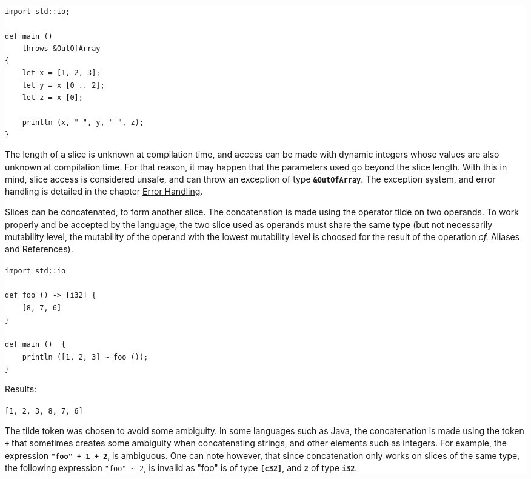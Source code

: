 ```ymir
import std::io;

def main () 
	throws &OutOfArray 
{
	let x = [1, 2, 3];
	let y = x [0 .. 2];
	let z = x [0];
	
	println (x, " ", y, " ", z); 
}
```



The length of a slice is unknown at compilation time, and access can
be made with dynamic integers whose values are also unknown at
compilation time. For that reason, it may happen that the parameters
used go beyond the slice length. With this in mind, slice access is
considered unsafe, and can throw an exception of type
**`&OutOfArray`**. The exception system, and error handling is
detailed in the chapter [Error
Handling](https://ymir-lang.org/en/errors/main.html).

Slices can be concatenated, to form another slice. The concatenation
is made using the operator tilde on two operands. To work properly and
be accepted by the language, the two slice used as operands must share
the same type (but not necessarily mutability level, the mutability of
the operand with the lowest mutability level is choosed for the result
of the operation *cf.* [Aliases and
References](https://ymir-lang.org/en/advanced/README.html)).

```ymir
import std::io

def foo () -> [i32] {
	[8, 7, 6]
}

def main ()  {
	println ([1, 2, 3] ~ foo ());
}
```


Results: 

```
[1, 2, 3, 8, 7, 6]
```



The tilde token was chosen to avoid some ambiguity. In some languages
such as Java, the concatenation is made using the token **`+`** that
sometimes creates some ambiguity when concatenating strings, and other
elements such as integers. For example, the expression **`"foo" + 1 + 2`**, is ambiguous. 
One can note however, that since concatenation only works on slices of
the same type, the following expression `"foo" ~ 2`, is invalid as
"foo" is of type **`[c32]`**, and **`2`** of type **`i32`**.
